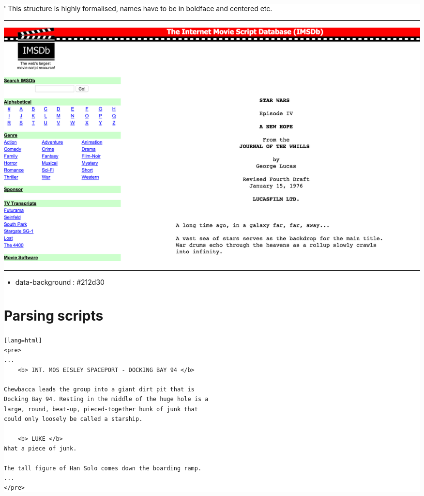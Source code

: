 ' This structure is highly formalised, names have to be in boldface and centered etc.

-----

![imsdb](images/imsdb.png)

-----

- data-background : #212d30

# Parsing scripts

    [lang=html]
    <pre>
    ...
        <b> INT. MOS EISLEY SPACEPORT - DOCKING BAY 94 </b>

    Chewbacca leads the group into a giant dirt pit that is 
    Docking Bay 94. Resting in the middle of the huge hole is a 
    large, round, beat-up, pieced-together hunk of junk that 
    could only loosely be called a starship.

        <b> LUKE </b>
    What a piece of junk.

    The tall figure of Han Solo comes down the boarding ramp.
    ...
    </pre>
